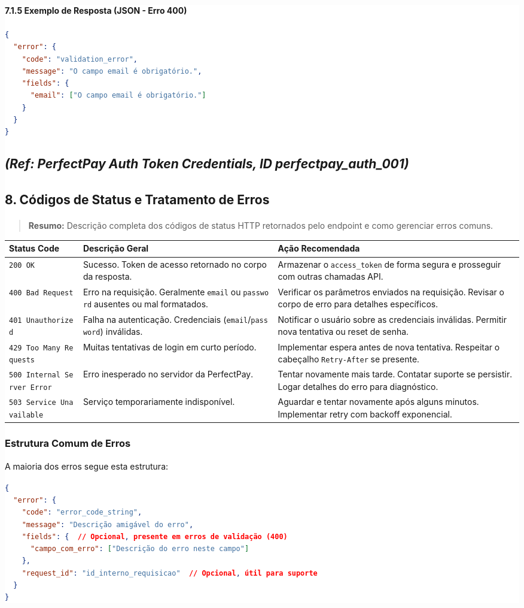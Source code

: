 
#### 7.1.5 Exemplo de Resposta (JSON - Erro 400)


```json
{
  "error": {
    "code": "validation_error",
    "message": "O campo email é obrigatório.",
    "fields": {
      "email": ["O campo email é obrigatório."]
    }
  }
}
```


*(Ref: PerfectPay Auth Token Credentials, ID perfectpay_auth_001)*
---


## 8. Códigos de Status e Tratamento de Erros


> **Resumo:** Descrição completa dos códigos de status HTTP retornados pelo endpoint e como gerenciar erros comuns.


| Status Code               | Descrição Geral                                              | Ação Recomendada                                    |
| :------------------------ | :----------------------------------------------------------- | :-------------------------------------------------- |
| `200 OK`                  | Sucesso. Token de acesso retornado no corpo da resposta.     | Armazenar o `access_token` de forma segura e prosseguir com outras chamadas API. |
| `400 Bad Request`         | Erro na requisição. Geralmente `email` ou `password` ausentes ou mal formatados. | Verificar os parâmetros enviados na requisição. Revisar o corpo de erro para detalhes específicos. |
| `401 Unauthorized`        | Falha na autenticação. Credenciais (`email`/`password`) inválidas. | Notificar o usuário sobre as credenciais inválidas. Permitir nova tentativa ou reset de senha. |
| `429 Too Many Requests`   | Muitas tentativas de login em curto período.                 | Implementar espera antes de nova tentativa. Respeitar o cabeçalho `Retry-After` se presente. |
| `500 Internal Server Error`| Erro inesperado no servidor da PerfectPay.                   | Tentar novamente mais tarde. Contatar suporte se persistir. Logar detalhes do erro para diagnóstico. |
| `503 Service Unavailable` | Serviço temporariamente indisponível.                        | Aguardar e tentar novamente após alguns minutos. Implementar retry com backoff exponencial. |


### Estrutura Comum de Erros


A maioria dos erros segue esta estrutura:


```json
{
  "error": {
    "code": "error_code_string",
    "message": "Descrição amigável do erro",
    "fields": {  // Opcional, presente em erros de validação (400)
      "campo_com_erro": ["Descrição do erro neste campo"]
    },
    "request_id": "id_interno_requisicao"  // Opcional, útil para suporte
  }
}
```

